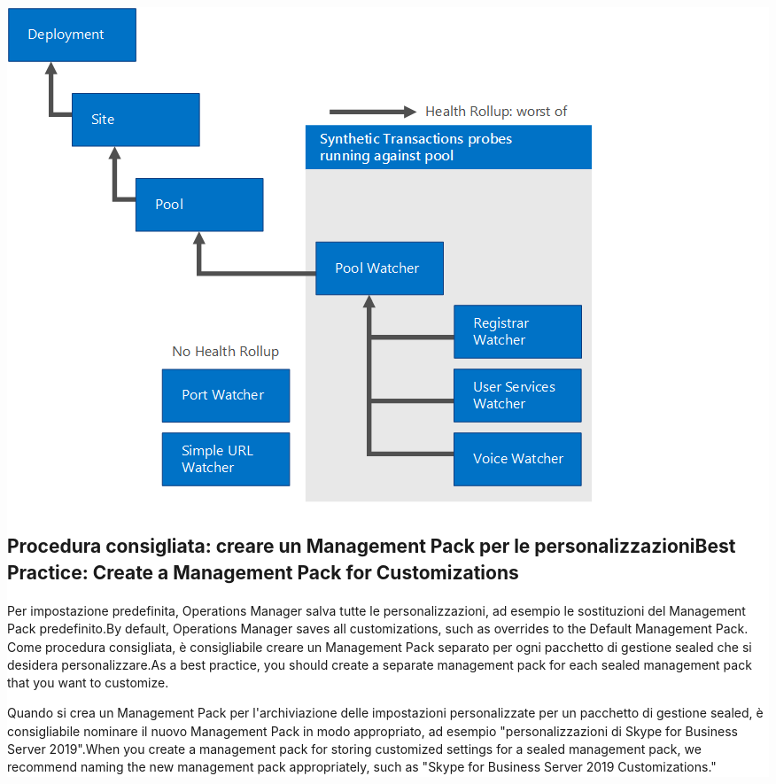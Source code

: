 ![Polling consecutivo di SCOM rollup](../../SfbServer/media/655de542-cca7-4eda-8052-9a7703ecd0e9.png)
  
## <a name="best-practice-create-a-management-pack-for-customizations"></a><span data-ttu-id="b9ac6-329">Procedura consigliata: creare un Management Pack per le personalizzazioni</span><span class="sxs-lookup"><span data-stu-id="b9ac6-329">Best Practice: Create a Management Pack for Customizations</span></span>

<span data-ttu-id="b9ac6-330">Per impostazione predefinita, Operations Manager salva tutte le personalizzazioni, ad esempio le sostituzioni del Management Pack predefinito.</span><span class="sxs-lookup"><span data-stu-id="b9ac6-330">By default, Operations Manager saves all customizations, such as overrides to the Default Management Pack.</span></span> <span data-ttu-id="b9ac6-331">Come procedura consigliata, è consigliabile creare un Management Pack separato per ogni pacchetto di gestione sealed che si desidera personalizzare.</span><span class="sxs-lookup"><span data-stu-id="b9ac6-331">As a best practice, you should create a separate management pack for each sealed management pack that you want to customize.</span></span> 
  
<span data-ttu-id="b9ac6-332">Quando si crea un Management Pack per l'archiviazione delle impostazioni personalizzate per un pacchetto di gestione sealed, è consigliabile nominare il nuovo Management Pack in modo appropriato, ad esempio "personalizzazioni di Skype for Business Server 2019".</span><span class="sxs-lookup"><span data-stu-id="b9ac6-332">When you create a management pack for storing customized settings for a sealed management pack, we recommend naming the new management pack appropriately, such as "Skype for Business Server 2019 Customizations."</span></span>
  